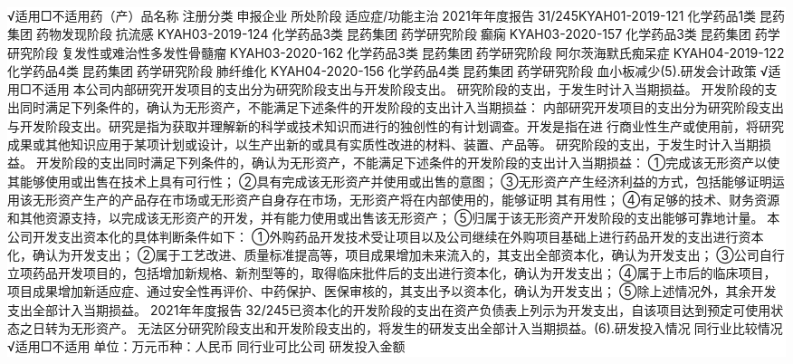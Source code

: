 √适用□不适用药（产）品名称
注册分类
申报企业
所处阶段
适应症/功能主治
2021年年度报告
31/245KYAH01-2019-121
化学药品1类
昆药集团
药物发现阶段
抗流感
KYAH03-2019-124
化学药品3类
昆药集团
药学研究阶段
癫痫
KYAH03-2020-157
化学药品3类
昆药集团
药学研究阶段
复发性或难治性多发性骨髓瘤
KYAH03-2020-162
化学药品3类
昆药集团
药学研究阶段
阿尔茨海默氏痴呆症
KYAH04-2019-122
化学药品4类
昆药集团
药学研究阶段
肺纤维化
KYAH04-2020-156
化学药品4类
昆药集团
药学研究阶段
血小板减少(5).研发会计政策
√适用□不适用
本公司内部研究开发项目的支出分为研究阶段支出与开发阶段支出。
研究阶段的支出，于发生时计入当期损益。
开发阶段的支出同时满足下列条件的，确认为无形资产，不能满足下述条件的开发阶段的支出计入当期损益：
内部研究开发项目的支出分为研究阶段支出与开发阶段支出。研究是指为获取并理解新的科学或技术知识而进行的独创性的有计划调查。开发是指在进
行商业性生产或使用前，将研究成果或其他知识应用于某项计划或设计，以生产出新的或具有实质性改进的材料、装置、产品等。
研究阶段的支出，于发生时计入当期损益。
开发阶段的支出同时满足下列条件的，确认为无形资产，不能满足下述条件的开发阶段的支出计入当期损益：
①完成该无形资产以使其能够使用或出售在技术上具有可行性；
②具有完成该无形资产并使用或出售的意图；
③无形资产产生经济利益的方式，包括能够证明运用该无形资产生产的产品存在市场或无形资产自身存在市场，无形资产将在内部使用的，能够证明
其有用性；
④有足够的技术、财务资源和其他资源支持，以完成该无形资产的开发，并有能力使用或出售该无形资产；
⑤归属于该无形资产开发阶段的支出能够可靠地计量。
本公司开发支出资本化的具体判断条件如下：
①外购药品开发技术受让项目以及公司继续在外购项目基础上进行药品开发的支出进行资本化，确认为开发支出；
②属于工艺改进、质量标准提高等，项目成果增加未来流入的，其支出全部资本化，确认为开发支出；
③公司自行立项药品开发项目的，包括增加新规格、新剂型等的，取得临床批件后的支出进行资本化，确认为开发支出；
④属于上市后的临床项目，项目成果增加新适应症、通过安全性再评价、中药保护、医保审核的，其支出予以资本化，确认为开发支出；
⑤除上述情况外，其余开发支出全部计入当期损益。
2021年年度报告
32/245已资本化的开发阶段的支出在资产负债表上列示为开发支出，自该项目达到预定可使用状态之日转为无形资产。
无法区分研究阶段支出和开发阶段支出的，将发生的研发支出全部计入当期损益。(6).研发投入情况
同行业比较情况
√适用□不适用
单位：万元币种：人民币
同行业可比公司
研发投入金额